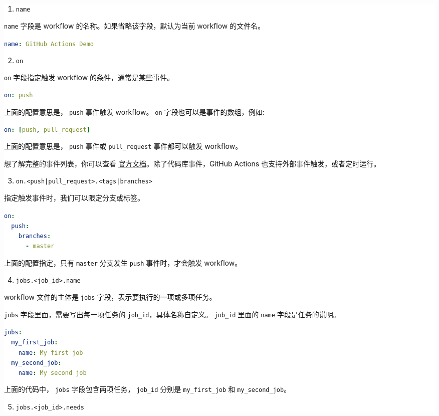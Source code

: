 1. `name`

`name` 字段是 workflow 的名称。如果省略该字段，默认为当前 workflow 的文件名。

```yaml
name: GitHub Actions Demo

```

2. `on`

`on` 字段指定触发 workflow 的条件，通常是某些事件。

```yaml
on: push

```

上面的配置意思是， `push` 事件触发 workflow。 `on` 字段也可以是事件的数组，例如:

```yaml
on: [push, pull_request]

```

上面的配置意思是， `push` 事件或 `pull_request` 事件都可以触发 workflow。

想了解完整的事件列表，你可以查看 [官方文档](https://docs.github.com/en/actions/reference/events-that-trigger-workflows)。除了代码库事件，GitHub Actions 也支持外部事件触发，或者定时运行。

3. `on.<push|pull_request>.<tags|branches>`

指定触发事件时，我们可以限定分支或标签。

```yaml
on:
  push:
    branches:
      - master

```

上面的配置指定，只有 `master` 分支发生 `push` 事件时，才会触发 workflow。

4. `jobs.<job_id>.name`

workflow 文件的主体是 `jobs` 字段，表示要执行的一项或多项任务。

`jobs` 字段里面，需要写出每一项任务的 `job_id`，具体名称自定义。 `job_id` 里面的 `name` 字段是任务的说明。

```yaml
jobs:
  my_first_job:
    name: My first job
  my_second_job:
    name: My second job

```

上面的代码中， `jobs` 字段包含两项任务， `job_id` 分别是 `my_first_job` 和 `my_second_job`。

5. `jobs.<job_id>.needs`
